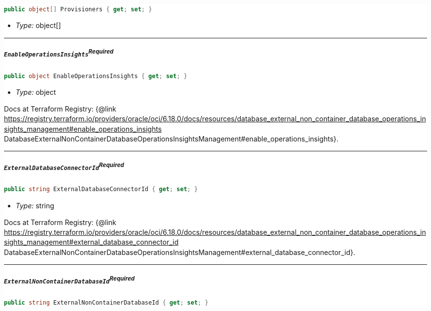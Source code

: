 ```csharp
public object[] Provisioners { get; set; }
```

- *Type:* object[]

---

##### `EnableOperationsInsights`<sup>Required</sup> <a name="EnableOperationsInsights" id="rhizo-co-terraform-provider-oci.databaseExternalNonContainerDatabaseOperationsInsightsManagement.DatabaseExternalNonContainerDatabaseOperationsInsightsManagementConfig.property.enableOperationsInsights"></a>

```csharp
public object EnableOperationsInsights { get; set; }
```

- *Type:* object

Docs at Terraform Registry: {@link https://registry.terraform.io/providers/oracle/oci/6.18.0/docs/resources/database_external_non_container_database_operations_insights_management#enable_operations_insights DatabaseExternalNonContainerDatabaseOperationsInsightsManagement#enable_operations_insights}.

---

##### `ExternalDatabaseConnectorId`<sup>Required</sup> <a name="ExternalDatabaseConnectorId" id="rhizo-co-terraform-provider-oci.databaseExternalNonContainerDatabaseOperationsInsightsManagement.DatabaseExternalNonContainerDatabaseOperationsInsightsManagementConfig.property.externalDatabaseConnectorId"></a>

```csharp
public string ExternalDatabaseConnectorId { get; set; }
```

- *Type:* string

Docs at Terraform Registry: {@link https://registry.terraform.io/providers/oracle/oci/6.18.0/docs/resources/database_external_non_container_database_operations_insights_management#external_database_connector_id DatabaseExternalNonContainerDatabaseOperationsInsightsManagement#external_database_connector_id}.

---

##### `ExternalNonContainerDatabaseId`<sup>Required</sup> <a name="ExternalNonContainerDatabaseId" id="rhizo-co-terraform-provider-oci.databaseExternalNonContainerDatabaseOperationsInsightsManagement.DatabaseExternalNonContainerDatabaseOperationsInsightsManagementConfig.property.externalNonContainerDatabaseId"></a>

```csharp
public string ExternalNonContainerDatabaseId { get; set; }
```

